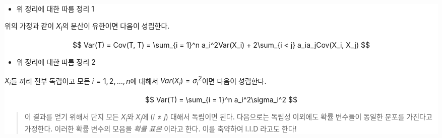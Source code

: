 * 위 정리에 대한 따름 정리 1

위의 가정과 같이 $X_i$의 분산이 유한이면 다음이 성립한다.

$$
Var(T) = Cov(T, T) = \sum_{i = 1}^n a_i^2Var(X_i) + 2\sum_{i < j} a_ia_jCov(X_i, X_j)
$$

* 위 정리에 대한 따름 정리 2

$X_i$들 끼리 전부 독립이고 모든 $i = 1,2,\dots,n$에 대해서 $Var(X_i) = \sigma_i^2$이면 다음이 성립한다.

$$
Var(T) = \sum_{i = 1}^n a_i^2\sigma_i^2
$$

> 이 결과를 얻기 위해서 단지 모든 $X_i$와 $X_j$에 $(i \neq j)$ 대해서 독립이면 된다. 다음으로는 독립성 이외에도 확률 변수들이 동일한 분포를 가진다고 가정한다. 이러한 확률 변수의 모음을 *확률 표본* 이라고 한다. 이를 축약하여 I.I.D 라고도 한다!



    

